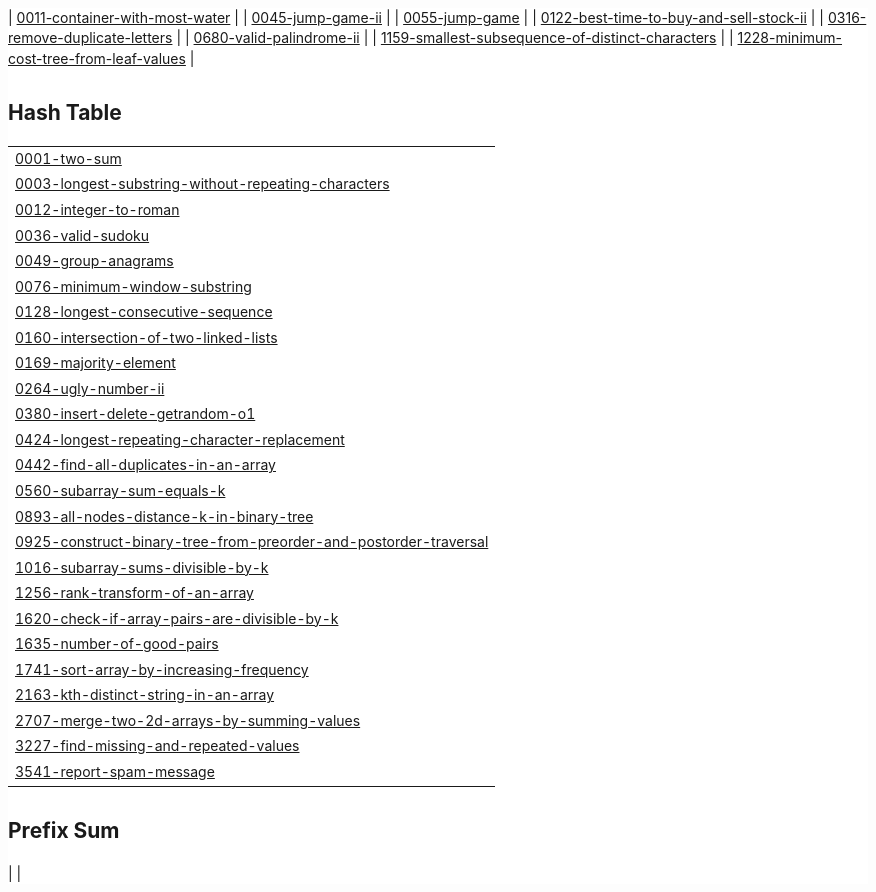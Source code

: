 | [0011-container-with-most-water](https://github.com/Harishsemwal/geeksforgeeks-Approaches-Solutions/tree/master/0011-container-with-most-water) |
| [0045-jump-game-ii](https://github.com/Harishsemwal/geeksforgeeks-Approaches-Solutions/tree/master/0045-jump-game-ii) |
| [0055-jump-game](https://github.com/Harishsemwal/geeksforgeeks-Approaches-Solutions/tree/master/0055-jump-game) |
| [0122-best-time-to-buy-and-sell-stock-ii](https://github.com/Harishsemwal/geeksforgeeks-Approaches-Solutions/tree/master/0122-best-time-to-buy-and-sell-stock-ii) |
| [0316-remove-duplicate-letters](https://github.com/Harishsemwal/geeksforgeeks-Approaches-Solutions/tree/master/0316-remove-duplicate-letters) |
| [0680-valid-palindrome-ii](https://github.com/Harishsemwal/geeksforgeeks-Approaches-Solutions/tree/master/0680-valid-palindrome-ii) |
| [1159-smallest-subsequence-of-distinct-characters](https://github.com/Harishsemwal/geeksforgeeks-Approaches-Solutions/tree/master/1159-smallest-subsequence-of-distinct-characters) |
| [1228-minimum-cost-tree-from-leaf-values](https://github.com/Harishsemwal/geeksforgeeks-Approaches-Solutions/tree/master/1228-minimum-cost-tree-from-leaf-values) |
## Hash Table
|  |
| ------- |
| [0001-two-sum](https://github.com/Harishsemwal/geeksforgeeks-Approaches-Solutions/tree/master/0001-two-sum) |
| [0003-longest-substring-without-repeating-characters](https://github.com/Harishsemwal/geeksforgeeks-Approaches-Solutions/tree/master/0003-longest-substring-without-repeating-characters) |
| [0012-integer-to-roman](https://github.com/Harishsemwal/geeksforgeeks-Approaches-Solutions/tree/master/0012-integer-to-roman) |
| [0036-valid-sudoku](https://github.com/Harishsemwal/geeksforgeeks-Approaches-Solutions/tree/master/0036-valid-sudoku) |
| [0049-group-anagrams](https://github.com/Harishsemwal/geeksforgeeks-Approaches-Solutions/tree/master/0049-group-anagrams) |
| [0076-minimum-window-substring](https://github.com/Harishsemwal/geeksforgeeks-Approaches-Solutions/tree/master/0076-minimum-window-substring) |
| [0128-longest-consecutive-sequence](https://github.com/Harishsemwal/geeksforgeeks-Approaches-Solutions/tree/master/0128-longest-consecutive-sequence) |
| [0160-intersection-of-two-linked-lists](https://github.com/Harishsemwal/geeksforgeeks-Approaches-Solutions/tree/master/0160-intersection-of-two-linked-lists) |
| [0169-majority-element](https://github.com/Harishsemwal/geeksforgeeks-Approaches-Solutions/tree/master/0169-majority-element) |
| [0264-ugly-number-ii](https://github.com/Harishsemwal/geeksforgeeks-Approaches-Solutions/tree/master/0264-ugly-number-ii) |
| [0380-insert-delete-getrandom-o1](https://github.com/Harishsemwal/geeksforgeeks-Approaches-Solutions/tree/master/0380-insert-delete-getrandom-o1) |
| [0424-longest-repeating-character-replacement](https://github.com/Harishsemwal/geeksforgeeks-Approaches-Solutions/tree/master/0424-longest-repeating-character-replacement) |
| [0442-find-all-duplicates-in-an-array](https://github.com/Harishsemwal/geeksforgeeks-Approaches-Solutions/tree/master/0442-find-all-duplicates-in-an-array) |
| [0560-subarray-sum-equals-k](https://github.com/Harishsemwal/geeksforgeeks-Approaches-Solutions/tree/master/0560-subarray-sum-equals-k) |
| [0893-all-nodes-distance-k-in-binary-tree](https://github.com/Harishsemwal/geeksforgeeks-Approaches-Solutions/tree/master/0893-all-nodes-distance-k-in-binary-tree) |
| [0925-construct-binary-tree-from-preorder-and-postorder-traversal](https://github.com/Harishsemwal/geeksforgeeks-Approaches-Solutions/tree/master/0925-construct-binary-tree-from-preorder-and-postorder-traversal) |
| [1016-subarray-sums-divisible-by-k](https://github.com/Harishsemwal/geeksforgeeks-Approaches-Solutions/tree/master/1016-subarray-sums-divisible-by-k) |
| [1256-rank-transform-of-an-array](https://github.com/Harishsemwal/geeksforgeeks-Approaches-Solutions/tree/master/1256-rank-transform-of-an-array) |
| [1620-check-if-array-pairs-are-divisible-by-k](https://github.com/Harishsemwal/geeksforgeeks-Approaches-Solutions/tree/master/1620-check-if-array-pairs-are-divisible-by-k) |
| [1635-number-of-good-pairs](https://github.com/Harishsemwal/geeksforgeeks-Approaches-Solutions/tree/master/1635-number-of-good-pairs) |
| [1741-sort-array-by-increasing-frequency](https://github.com/Harishsemwal/geeksforgeeks-Approaches-Solutions/tree/master/1741-sort-array-by-increasing-frequency) |
| [2163-kth-distinct-string-in-an-array](https://github.com/Harishsemwal/geeksforgeeks-Approaches-Solutions/tree/master/2163-kth-distinct-string-in-an-array) |
| [2707-merge-two-2d-arrays-by-summing-values](https://github.com/Harishsemwal/geeksforgeeks-Approaches-Solutions/tree/master/2707-merge-two-2d-arrays-by-summing-values) |
| [3227-find-missing-and-repeated-values](https://github.com/Harishsemwal/geeksforgeeks-Approaches-Solutions/tree/master/3227-find-missing-and-repeated-values) |
| [3541-report-spam-message](https://github.com/Harishsemwal/geeksforgeeks-Approaches-Solutions/tree/master/3541-report-spam-message) |
## Prefix Sum
|  |